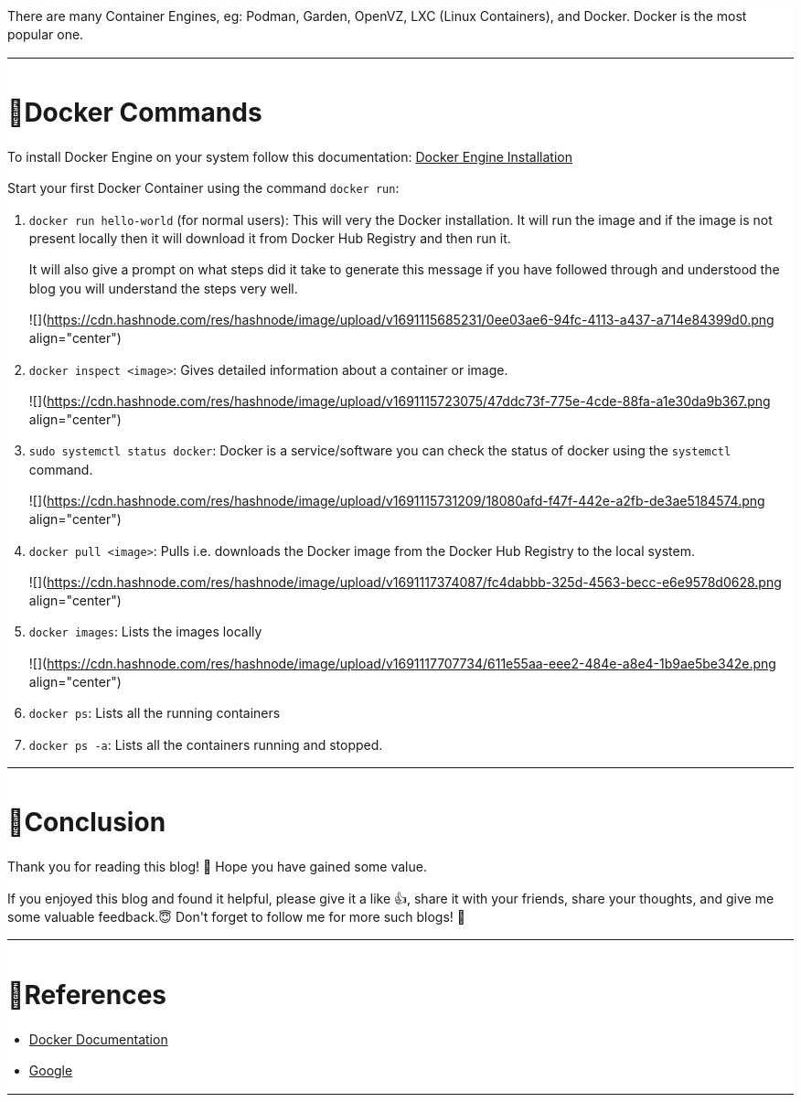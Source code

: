 
There are many Container Engines, eg: Podman, Garden, OpenVZ, LXC (Linux Containers), and Docker. Docker is the most popular one.

---

# 📍Docker Commands

To install Docker Engine on your system follow this documentation: [Docker Engine Installation](https://docs.docker.com/engine/install/)

Start your first Docker Container using the command `docker run`:

1. `docker run hello-world` (for normal users): This will very the Docker installation. It will run the image and if the image is not present locally then it will download it from Docker Hub Registry and then run it.
    
    It will also give a prompt on what steps did it take to generate this message if you have followed through and understood the blog you will understand the steps very well.
    
    ![](https://cdn.hashnode.com/res/hashnode/image/upload/v1691115685231/0ee03ae6-94fc-4113-a437-a714e84399d0.png align="center")
    
2. `docker inspect <image>`: Gives detailed information about a container or image.
    
    ![](https://cdn.hashnode.com/res/hashnode/image/upload/v1691115723075/47ddc73f-775e-4cde-88fa-a1e30da9b367.png align="center")
    
3. `sudo systemctl status docker`: Docker is a service/software you can check the status of docker using the `systemctl` command.
    
    ![](https://cdn.hashnode.com/res/hashnode/image/upload/v1691115731209/18080afd-f47f-442e-a2fb-de3ae5184574.png align="center")
    
4. `docker pull <image>`: Pulls i.e. downloads the Docker image from the Docker Hub Registry to the local system.
    
    ![](https://cdn.hashnode.com/res/hashnode/image/upload/v1691117374087/fc4dabbb-325d-4563-becc-e6e9578d0628.png align="center")
    
5. `docker images`: Lists the images locally
    
    ![](https://cdn.hashnode.com/res/hashnode/image/upload/v1691117707734/611e55aa-eee2-484e-a8e4-1b9ae5be342e.png align="center")
    
6. `docker ps`: Lists all the running containers
    
7. `docker ps -a`: Lists all the containers running and stopped.
    

---

# 📍Conclusion

Thank you for reading this blog! 📖 Hope you have gained some value.

If you enjoyed this blog and found it helpful, please give it a like 👍, share it with your friends, share your thoughts, and give me some valuable feedback.😇 Don't forget to follow me for more such blogs! 🌟

---

# 📍References

* [Docker Documentation](https://docs.docker.com/)
    
* [Google](http://www.google.com)
    

---